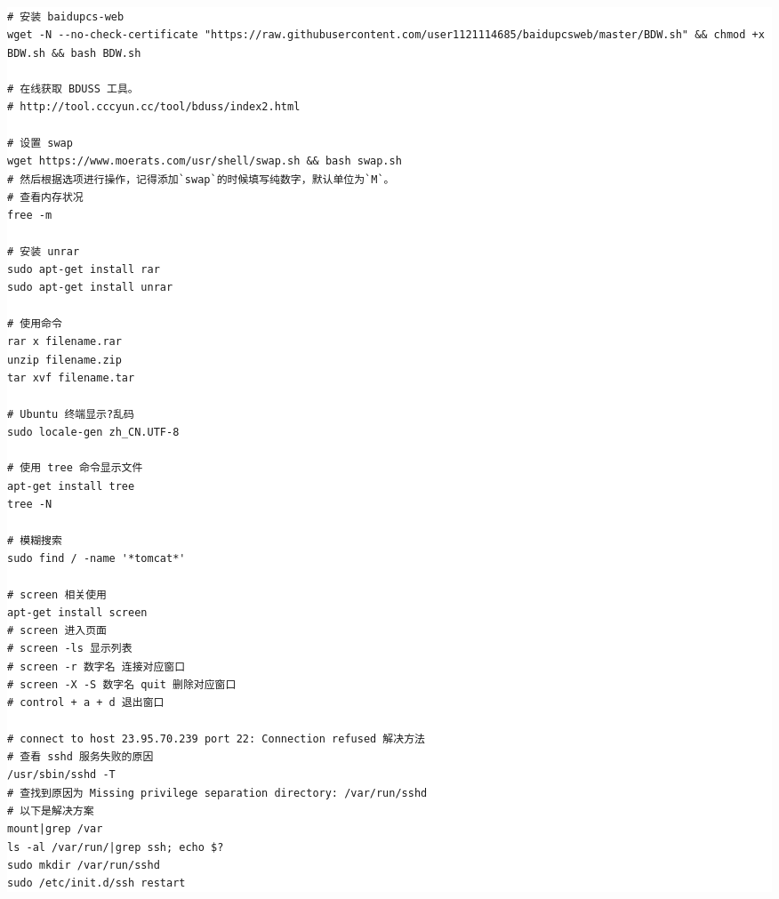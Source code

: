 ```shell
# 安装 baidupcs-web
wget -N --no-check-certificate "https://raw.githubusercontent.com/user1121114685/baidupcsweb/master/BDW.sh" && chmod +x BDW.sh && bash BDW.sh

# 在线获取 BDUSS 工具。
# http://tool.cccyun.cc/tool/bduss/index2.html

# 设置 swap
wget https://www.moerats.com/usr/shell/swap.sh && bash swap.sh
# 然后根据选项进行操作，记得添加`swap`的时候填写纯数字，默认单位为`M`。
# 查看内存状况
free -m

# 安装 unrar
sudo apt-get install rar
sudo apt-get install unrar

# 使用命令 
rar x filename.rar
unzip filename.zip
tar xvf filename.tar

# Ubuntu 终端显示?乱码
sudo locale-gen zh_CN.UTF-8

# 使用 tree 命令显示文件
apt-get install tree
tree -N

# 模糊搜索
sudo find / -name '*tomcat*'

# screen 相关使用
apt-get install screen
# screen 进入页面
# screen -ls 显示列表 
# screen -r 数字名 连接对应窗口
# screen -X -S 数字名 quit 删除对应窗口
# control + a + d 退出窗口

# connect to host 23.95.70.239 port 22: Connection refused 解决方法
# 查看 sshd 服务失败的原因
/usr/sbin/sshd -T
# 查找到原因为 Missing privilege separation directory: /var/run/sshd
# 以下是解决方案
mount|grep /var
ls -al /var/run/|grep ssh; echo $?
sudo mkdir /var/run/sshd
sudo /etc/init.d/ssh restart
```
